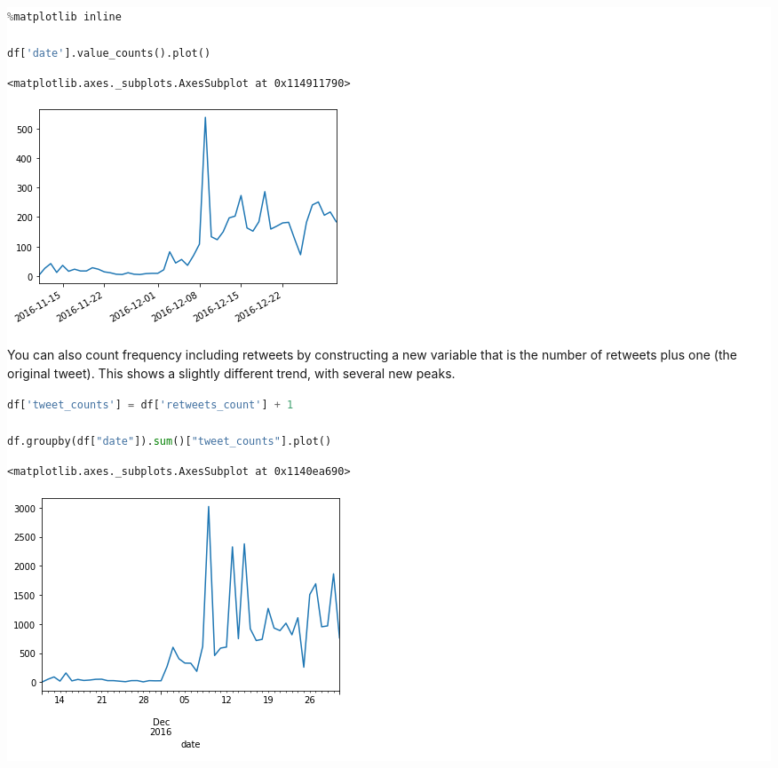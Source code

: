 
```python
%matplotlib inline

df['date'].value_counts().plot()
```




    <matplotlib.axes._subplots.AxesSubplot at 0x114911790>




![png](output_34_1.png)


You can also count frequency including retweets by constructing a new variable that is the number of retweets plus one (the original tweet). This shows a slightly different trend, with several new peaks.


```python
df['tweet_counts'] = df['retweets_count'] + 1

df.groupby(df["date"]).sum()["tweet_counts"].plot()
```




    <matplotlib.axes._subplots.AxesSubplot at 0x1140ea690>




![png](output_36_1.png)
